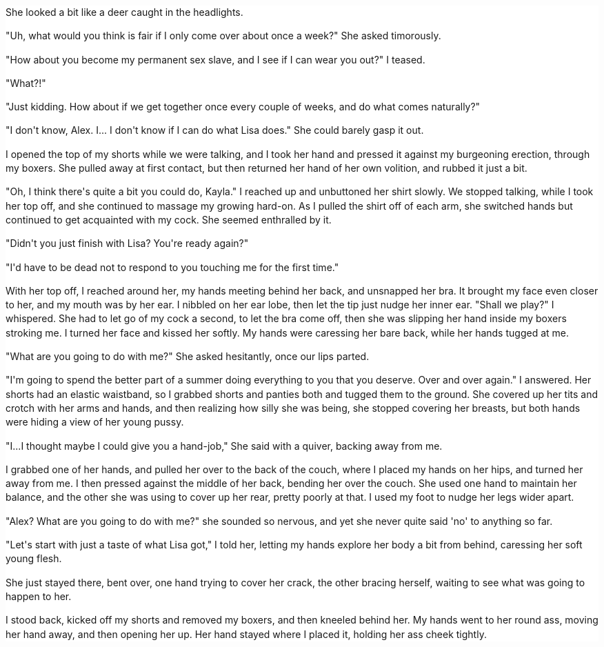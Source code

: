 She looked a bit like a deer caught in the headlights. 

"Uh, what would you think is fair if I only come over about once a week?" She asked timorously. 

"How about you become my permanent sex slave, and I see if I can wear you out?" I teased. 

"What?!" 

"Just kidding. How about if we get together once every couple of weeks, and do what comes naturally?" 

"I don't know, Alex. I... I don't know if I can do what Lisa does." She could barely gasp it out. 

I opened the top of my shorts while we were talking, and I took her hand and pressed it against my burgeoning erection, through my boxers. She pulled away at first contact, but then returned her hand of her own volition, and rubbed it just a bit. 

"Oh, I think there's quite a bit you could do, Kayla." I reached up and unbuttoned her shirt slowly. We stopped talking, while I took her top off, and she continued to massage my growing hard-on. As I pulled the shirt off of each arm, she switched hands but continued to get acquainted with my cock. She seemed enthralled by it. 

"Didn't you just finish with Lisa? You're ready again?" 

"I'd have to be dead not to respond to you touching me for the first time." 

With her top off, I reached around her, my hands meeting behind her back, and unsnapped her bra. It brought my face even closer to her, and my mouth was by her ear. I nibbled on her ear lobe, then let the tip just nudge her inner ear. "Shall we play?" I whispered. She had to let go of my cock a second, to let the bra come off, then she was slipping her hand inside my boxers stroking me. I turned her face and kissed her softly. My hands were caressing her bare back, while her hands tugged at me. 

"What are you going to do with me?" She asked hesitantly, once our lips parted. 

"I'm going to spend the better part of a summer doing everything to you that you deserve. Over and over again." I answered. Her shorts had an elastic waistband, so I grabbed shorts and panties both and tugged them to the ground. She covered up her tits and crotch with her arms and hands, and then realizing how silly she was being, she stopped covering her breasts, but both hands were hiding a view of her young pussy. 

"I...I thought maybe I could give you a hand-job," She said with a quiver, backing away from me. 

I grabbed one of her hands, and pulled her over to the back of the couch, where I placed my hands on her hips, and turned her away from me. I then pressed against the middle of her back, bending her over the couch. She used one hand to maintain her balance, and the other she was using to cover up her rear, pretty poorly at that. I used my foot to nudge her legs wider apart. 

"Alex? What are you going to do with me?" she sounded so nervous, and yet she never quite said 'no' to anything so far. 

"Let's start with just a taste of what Lisa got," I told her, letting my hands explore her body a bit from behind, caressing her soft young flesh. 

She just stayed there, bent over, one hand trying to cover her crack, the other bracing herself, waiting to see what was going to happen to her. 

I stood back, kicked off my shorts and removed my boxers, and then kneeled behind her. My hands went to her round ass, moving her hand away, and then opening her up. Her hand stayed where I placed it, holding her ass cheek tightly. 
